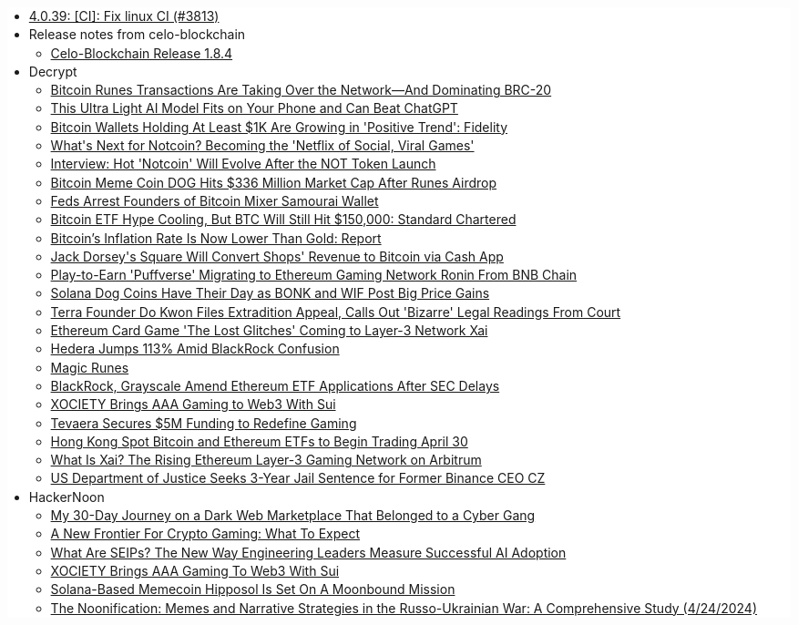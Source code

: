   - [4.0.39: [CI]: Fix linux CI (#3813)](https://github.com/trustwallet/wallet-core/releases/tag/4.0.39)
- Release notes from celo-blockchain
  - [Celo-Blockchain Release 1.8.4](https://github.com/celo-org/celo-blockchain/releases/tag/v1.8.4)
- Decrypt
  - [Bitcoin Runes Transactions Are Taking Over the Network—And Dominating BRC-20](https://decrypt.co/228012/bitcoin-runes-transactions-dominate-btc-network-brc-20-dog)
  - [This Ultra Light AI Model Fits on Your Phone and Can Beat ChatGPT](https://decrypt.co/227974/microsoft-phi-3-mini-small-ai-language-model)
  - [Bitcoin Wallets Holding At Least $1K Are Growing in 'Positive Trend': Fidelity](https://decrypt.co/227971/bitcoin-wallets-with-over-1000-growing-fidelity)
  - [What's Next for Notcoin? Becoming the 'Netflix of Social, Viral Games'](https://decrypt.co/227970/notcoin-next-move-netflix-social-viral-games-interview)
  - [Interview: Hot 'Notcoin' Will Evolve After the NOT Token Launch](https://decrypt.co/videos/live-events/PprnGP14/interview-hot-notcoin-will-evolve-after-the-not-token-launch)
  - [Bitcoin Meme Coin DOG Hits $336 Million Market Cap After Runes Airdrop](https://decrypt.co/227953/bitcoin-meme-coin-dog-336-million-market-cap-runes-airdrop)
  - [Feds Arrest Founders of Bitcoin Mixer Samourai Wallet](https://decrypt.co/227949/feds-arrest-founders-bitcoin-mixer-samourai-wallet)
  - [Bitcoin ETF Hype Cooling, But BTC Will Still Hit $150,000: Standard Chartered](https://decrypt.co/227946/bitcoin-price-prediction-150000-in-2024-standard-chartered)
  - [Bitcoin’s Inflation Rate Is Now Lower Than Gold: Report](https://decrypt.co/227940/bitcoins-inflation-rate-is-now-lower-than-gold-report)
  - [Jack Dorsey's Square Will Convert Shops' Revenue to Bitcoin via Cash App](https://decrypt.co/227903/jack-dorseys-square-will-convert-shops-revenue-to-bitcoin-via-cash-app)
  - [Play-to-Earn 'Puffverse' Migrating to Ethereum Gaming Network Ronin From BNB Chain](https://decrypt.co/227910/puffverse-migrating-ethereum-gaming-network-ronin-bnb-chain)
  - [Solana Dog Coins Have Their Day as BONK and WIF Post Big Price Gains](https://decrypt.co/227911/solana-dog-coins-bonk-wif-big-gains)
  - [Terra Founder Do Kwon Files Extradition Appeal, Calls Out 'Bizarre' Legal Readings From Court](https://decrypt.co/227906/terra-founder-do-kwon-files-extradition-appeal-bizarre-legal-readings-court)
  - [Ethereum Card Game 'The Lost Glitches' Coming to Layer-3 Network Xai](https://decrypt.co/227888/ethereum-card-game-lost-glitches-layer-3-network-xai)
  - [Hedera Jumps 113% Amid BlackRock Confusion](https://decrypt.co/227877/hedera-jumps-113-amid-blackrock-confusion)
  - [Magic Runes](https://decrypt.co/videos/interviews/IGWg0R64/magic-runes)
  - [BlackRock, Grayscale Amend Ethereum ETF Applications After SEC Delays](https://decrypt.co/227817/blackrock-grayscale-amend-ethereum-etf-applications-after-sec-delays)
  - [XOCIETY Brings AAA Gaming to Web3 With Sui](https://decrypt.co/227864/xociety-brings-aaa-gaming-to-web3-with-sui)
  - [Tevaera Secures $5M Funding to Redefine Gaming](https://decrypt.co/227828/tevaera-secures-5m-funding-to-redefine-gaming)
  - [Hong Kong Spot Bitcoin and Ethereum ETFs to Begin Trading April 30](https://decrypt.co/227818/hong-kong-spot-bitcoin-and-ethereum-etfs-to-begin-trading-april-30)
  - [What Is Xai? The Rising Ethereum Layer-3 Gaming Network on Arbitrum](https://decrypt.co/resources/what-is-xai-the-rising-ethereum-layer-3-gaming-network-on-arbitrum)
  - [US Department of Justice Seeks 3-Year Jail Sentence for Former Binance CEO CZ](https://decrypt.co/227779/us-department-of-justice-seeks-3-year-jail-sentence-for-former-binance-ceo-cz)
- HackerNoon
  - [My 30-Day Journey on a Dark Web Marketplace That Belonged to a Cyber Gang](https://hackernoon.com/my-30-day-journey-on-a-dark-web-marketplace-that-belonged-to-a-cyber-gang?source=rss)
  - [A New Frontier For Crypto Gaming: What To Expect](https://hackernoon.com/a-new-frontier-for-crypto-gaming-what-to-expect?source=rss)
  - [What Are SEIPs? The New Way Engineering Leaders Measure Successful AI Adoption](https://hackernoon.com/what-are-seips-the-new-way-engineering-leaders-measure-successful-ai-adoption?source=rss)
  - [XOCIETY Brings AAA Gaming To Web3 With Sui](https://hackernoon.com/xociety-brings-aaa-gaming-to-web3-with-sui?source=rss)
  - [Solana-Based Memecoin Hipposol Is Set On A Moonbound Mission](https://hackernoon.com/solana-based-memecoin-hipposol-is-set-on-a-moonbound-mission?source=rss)
  - [The Noonification: Memes and Narrative Strategies in the Russo-Ukrainian War: A Comprehensive Study (4/24/2024)](https://hackernoon.com/4-24-2024-noonification?source=rss)